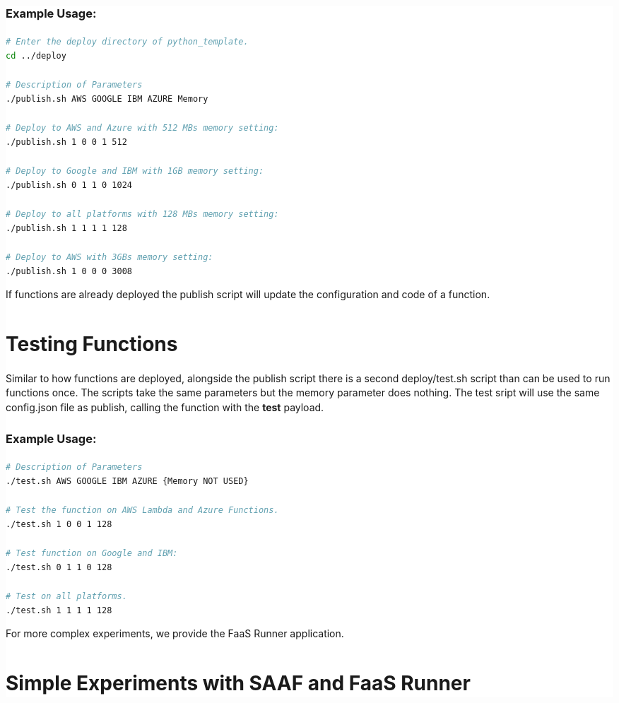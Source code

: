 ### Example Usage:

``` bash
# Enter the deploy directory of python_template.
cd ../deploy

# Description of Parameters
./publish.sh AWS GOOGLE IBM AZURE Memory

# Deploy to AWS and Azure with 512 MBs memory setting:
./publish.sh 1 0 0 1 512

# Deploy to Google and IBM with 1GB memory setting:
./publish.sh 0 1 1 0 1024

# Deploy to all platforms with 128 MBs memory setting:
./publish.sh 1 1 1 1 128

# Deploy to AWS with 3GBs memory setting:
./publish.sh 1 0 0 0 3008
```
If functions are already deployed the publish script will update the configuration and code of a function.

# <a name="test"></a> Testing Functions

Similar to how functions are deployed, alongside the publish script there is a second deploy/test.sh script than can be used to run functions once. The scripts take the same parameters but the memory parameter does nothing. The test sript will use the same config.json file as publish, calling the function with the **test** payload.

### Example Usage:

``` bash
# Description of Parameters
./test.sh AWS GOOGLE IBM AZURE {Memory NOT USED} 

# Test the function on AWS Lambda and Azure Functions.
./test.sh 1 0 0 1 128

# Test function on Google and IBM:
./test.sh 0 1 1 0 128

# Test on all platforms.
./test.sh 1 1 1 1 128
```

For more complex experiments, we provide the FaaS Runner application.

# <a name="exp1"></a> Simple Experiments with SAAF and FaaS Runner
